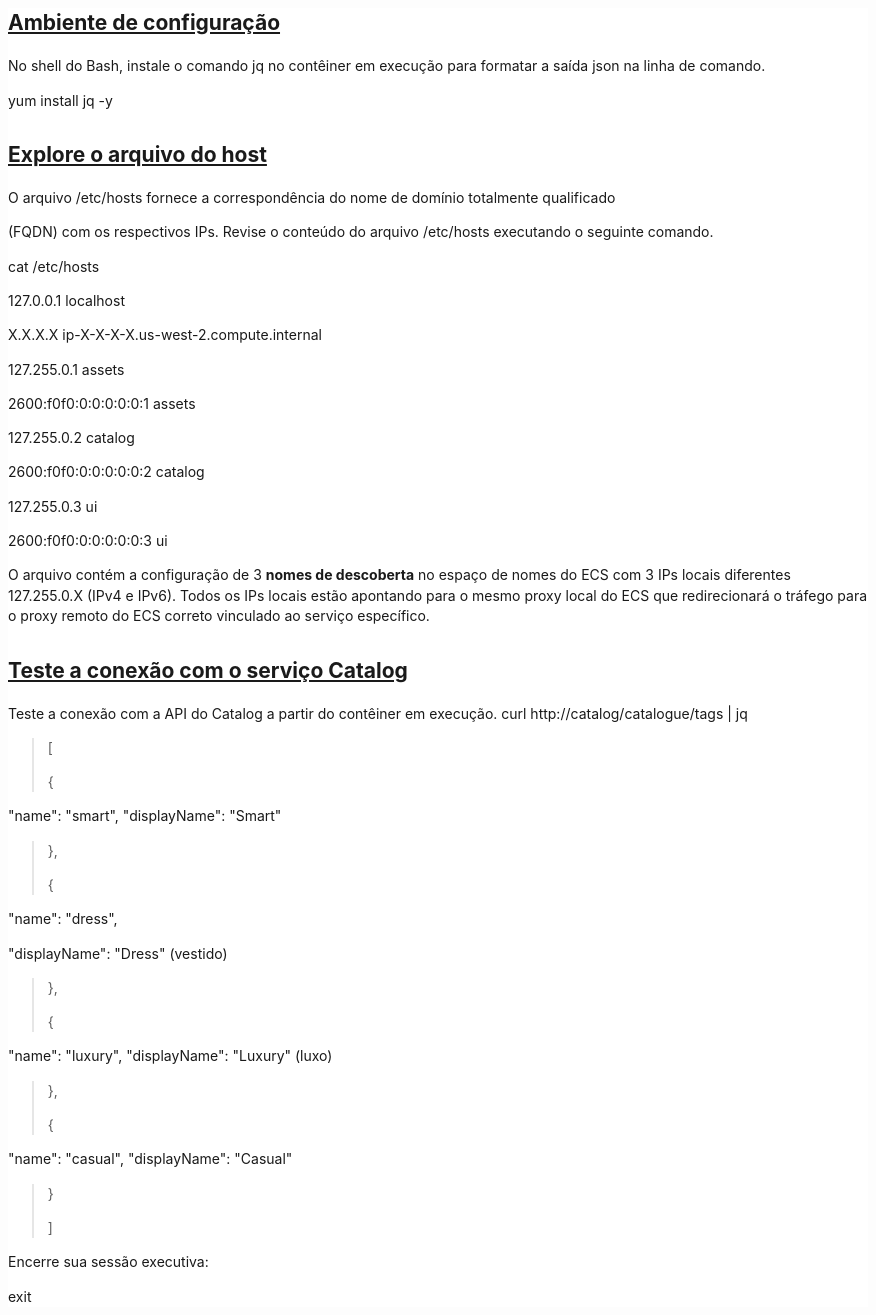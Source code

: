 <h2 id="section-10"></h2>
<h2 id="ambiente-de-configuração"><a
href="https://catalog.us-east-1.prod.workshops.aws/event/dashboard/en-US/workshop/60-networking/ecs-service-connect/400-service-connect-advanced#setup-environment">Ambiente
de configuração</a></h2>
<p>No shell do Bash, instale o comando jq no contêiner em execução para
formatar a saída json na linha de comando.</p>
<p>yum install jq -y</p>
<h2 id="explore-o-arquivo-do-host"><a
href="https://catalog.us-east-1.prod.workshops.aws/event/dashboard/en-US/workshop/60-networking/ecs-service-connect/400-service-connect-advanced#explore-the-host-file">Explore
o arquivo do host</a></h2>
<p>O arquivo /etc/hosts fornece a correspondência do nome de domínio
totalmente qualificado</p>
<p>(FQDN) com os respectivos IPs. Revise o conteúdo do arquivo
/etc/hosts executando o seguinte comando.</p>
<p>cat /etc/hosts</p>
<p>127.0.0.1 localhost</p>
<p>X.X.X.X ip-X-X-X-X.us-west-2.compute.internal</p>
<p>127.255.0.1 assets</p>
<p>2600:f0f0:0:0:0:0:0:1 assets</p>
<p>127.255.0.2 catalog</p>
<p>2600:f0f0:0:0:0:0:0:2 catalog</p>
<p>127.255.0.3 ui</p>
<p>2600:f0f0:0:0:0:0:0:3 ui</p>
<p>O arquivo contém a configuração de 3 <strong>nomes de
descoberta</strong> no espaço de nomes do ECS com 3 IPs locais
diferentes 127.255.0.X (IPv4 e IPv6). Todos os IPs locais estão
apontando para o mesmo proxy local do ECS que redirecionará o tráfego
para o proxy remoto do ECS correto vinculado ao serviço específico.</p>
<h2 id="teste-a-conexão-com-o-serviço-catalog"><a
href="https://catalog.us-east-1.prod.workshops.aws/event/dashboard/en-US/workshop/60-networking/ecs-service-connect/400-service-connect-advanced#test-the-connection-to-the-catalog-service">Teste
a conexão com o serviço Catalog</a></h2>
<p>Teste a conexão com a API do Catalog a partir do contêiner em
execução. curl http://catalog/catalogue/tags | jq</p>
<blockquote>
<p>[</p>
<p>{</p>
</blockquote>
<p>"name": "smart", "displayName": "Smart"</p>
<blockquote>
<p>},</p>
<p>{</p>
</blockquote>
<p>"name": "dress",</p>
<p>"displayName": "Dress" (vestido)</p>
<blockquote>
<p>},</p>
<p>{</p>
</blockquote>
<p>"name": "luxury", "displayName": "Luxury" (luxo)</p>
<blockquote>
<p>},</p>
<p>{</p>
</blockquote>
<p>"name": "casual", "displayName": "Casual"</p>
<blockquote>
<p>}</p>
<p>]</p>
</blockquote>
<p>Encerre sua sessão executiva:</p>
<p>exit</p>
</body>